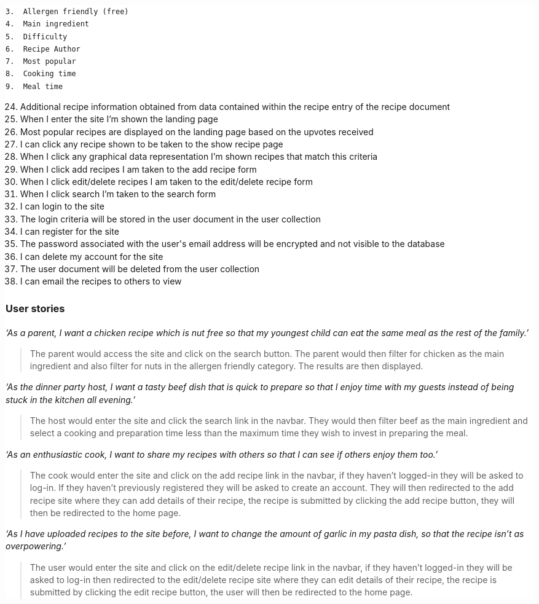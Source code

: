     3.	Allergen friendly (free)
    4.	Main ingredient
    5.	Difficulty 
    6.	Recipe Author 
    7.	Most popular
    8.	Cooking time
    9.	Meal time
24.	Additional recipe information obtained from data contained within the recipe entry of the recipe document
25.	When I enter the site I’m shown the landing page
26.	Most popular recipes are displayed on the landing page based on the upvotes received 
27.	I can click any recipe shown to be taken to the show recipe page
28.	When I click any graphical data representation I’m shown recipes that match this criteria
29.	When I click add recipes I am taken to the add recipe form
30.	When I click edit/delete recipes I am taken to the edit/delete recipe form
31.	When I click search I’m taken to the search form
32.	I can login to the site
33.	The login criteria will be stored in the user document in the user collection
34.	I can register for the site
35.	The password associated with the user's email address will be encrypted and not visible to the database
35.	I can delete my account for the site
36.	The user document will be deleted from the user collection
37.	I can email the recipes to others to view

### User stories

*‘As a parent, I want a chicken recipe which is nut free so that my youngest child can eat the same meal as the rest of the family.’*

>The parent would access the site and click on the search button. The parent would then filter for chicken as the main ingredient and also filter for nuts in the allergen 
friendly category. The results are then displayed.

*‘As the dinner party host, I want a tasty beef dish that is quick to prepare so that I enjoy time with my guests instead of being stuck in the kitchen all evening.’*

>The host would enter the site and click the search link in the navbar. They would then filter beef as the main ingredient and select a cooking and preparation time less 
than the maximum time they wish to invest in preparing the meal.

*‘As an enthusiastic cook, I want to share my recipes with others so that I can see if others enjoy them too.’*

>The cook would enter the site and click on the add recipe link in the navbar, if they haven’t logged-in they will be asked to log-in. If they haven’t previously registered 
they will be asked to create an account. They will then redirected to the add recipe site where they can add details of their recipe, the recipe is submitted by clicking the 
add recipe button, they will then be redirected to the home page.

*‘As I have uploaded recipes to the site before, I want to change the amount of garlic in my pasta dish, so that the recipe isn’t as overpowering.’*

>The user would enter the site and click on the edit/delete recipe link in the navbar, if they haven’t logged-in they will be asked to log-in then redirected to the edit/delete 
recipe site where they can edit details of their recipe, the recipe is submitted by clicking the edit recipe button, the user will then be redirected to the home page.
